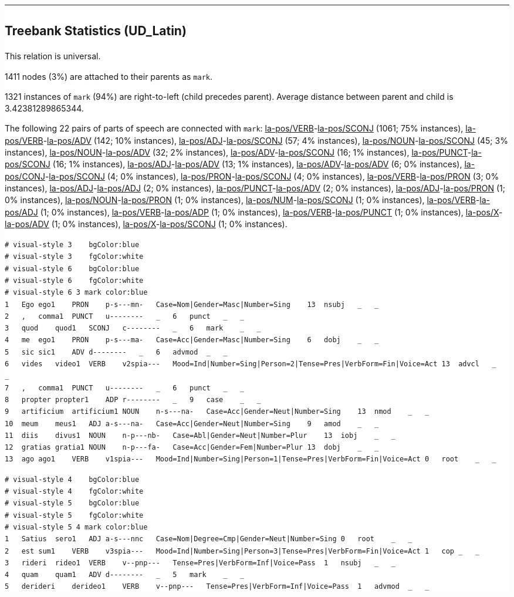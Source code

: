 

--------------------------------------------------------------------------------

## Treebank Statistics (UD_Latin)

This relation is universal.

1411 nodes (3%) are attached to their parents as `mark`.

1321 instances of `mark` (94%) are right-to-left (child precedes parent).
Average distance between parent and child is 3.42381289865344.

The following 22 pairs of parts of speech are connected with `mark`: [la-pos/VERB]()-[la-pos/SCONJ]() (1061; 75% instances), [la-pos/VERB]()-[la-pos/ADV]() (142; 10% instances), [la-pos/ADJ]()-[la-pos/SCONJ]() (57; 4% instances), [la-pos/NOUN]()-[la-pos/SCONJ]() (45; 3% instances), [la-pos/NOUN]()-[la-pos/ADV]() (32; 2% instances), [la-pos/ADV]()-[la-pos/SCONJ]() (16; 1% instances), [la-pos/PUNCT]()-[la-pos/SCONJ]() (16; 1% instances), [la-pos/ADJ]()-[la-pos/ADV]() (13; 1% instances), [la-pos/ADV]()-[la-pos/ADV]() (6; 0% instances), [la-pos/CONJ]()-[la-pos/SCONJ]() (4; 0% instances), [la-pos/PRON]()-[la-pos/SCONJ]() (4; 0% instances), [la-pos/VERB]()-[la-pos/PRON]() (3; 0% instances), [la-pos/ADJ]()-[la-pos/ADJ]() (2; 0% instances), [la-pos/PUNCT]()-[la-pos/ADV]() (2; 0% instances), [la-pos/ADJ]()-[la-pos/PRON]() (1; 0% instances), [la-pos/NOUN]()-[la-pos/PRON]() (1; 0% instances), [la-pos/NUM]()-[la-pos/SCONJ]() (1; 0% instances), [la-pos/VERB]()-[la-pos/ADJ]() (1; 0% instances), [la-pos/VERB]()-[la-pos/ADP]() (1; 0% instances), [la-pos/VERB]()-[la-pos/PUNCT]() (1; 0% instances), [la-pos/X]()-[la-pos/ADV]() (1; 0% instances), [la-pos/X]()-[la-pos/SCONJ]() (1; 0% instances).


~~~ conllu
# visual-style 3	bgColor:blue
# visual-style 3	fgColor:white
# visual-style 6	bgColor:blue
# visual-style 6	fgColor:white
# visual-style 6 3 mark	color:blue
1	Ego	ego1	PRON	p-s---mn-	Case=Nom|Gender=Masc|Number=Sing	13	nsubj	_	_
2	,	comma1	PUNCT	u--------	_	6	punct	_	_
3	quod	quod1	SCONJ	c--------	_	6	mark	_	_
4	me	ego1	PRON	p-s---ma-	Case=Acc|Gender=Masc|Number=Sing	6	dobj	_	_
5	sic	sic1	ADV	d--------	_	6	advmod	_	_
6	vides	video1	VERB	v2spia---	Mood=Ind|Number=Sing|Person=2|Tense=Pres|VerbForm=Fin|Voice=Act	13	advcl	_	_
7	,	comma1	PUNCT	u--------	_	6	punct	_	_
8	propter	propter1	ADP	r--------	_	9	case	_	_
9	artificium	artificium1	NOUN	n-s---na-	Case=Acc|Gender=Neut|Number=Sing	13	nmod	_	_
10	meum	meus1	ADJ	a-s---na-	Case=Acc|Gender=Neut|Number=Sing	9	amod	_	_
11	diis	divus1	NOUN	n-p---nb-	Case=Abl|Gender=Neut|Number=Plur	13	iobj	_	_
12	gratias	gratia1	NOUN	n-p---fa-	Case=Acc|Gender=Fem|Number=Plur	13	dobj	_	_
13	ago	ago1	VERB	v1spia---	Mood=Ind|Number=Sing|Person=1|Tense=Pres|VerbForm=Fin|Voice=Act	0	root	_	_

~~~


~~~ conllu
# visual-style 4	bgColor:blue
# visual-style 4	fgColor:white
# visual-style 5	bgColor:blue
# visual-style 5	fgColor:white
# visual-style 5 4 mark	color:blue
1	Satius	sero1	ADJ	a-s---nnc	Case=Nom|Degree=Cmp|Gender=Neut|Number=Sing	0	root	_	_
2	est	sum1	VERB	v3spia---	Mood=Ind|Number=Sing|Person=3|Tense=Pres|VerbForm=Fin|Voice=Act	1	cop	_	_
3	rideri	rideo1	VERB	v--pnp---	Tense=Pres|VerbForm=Inf|Voice=Pass	1	nsubj	_	_
4	quam	quam1	ADV	d--------	_	5	mark	_	_
5	derideri	derideo1	VERB	v--pnp---	Tense=Pres|VerbForm=Inf|Voice=Pass	1	advmod	_	_

~~~